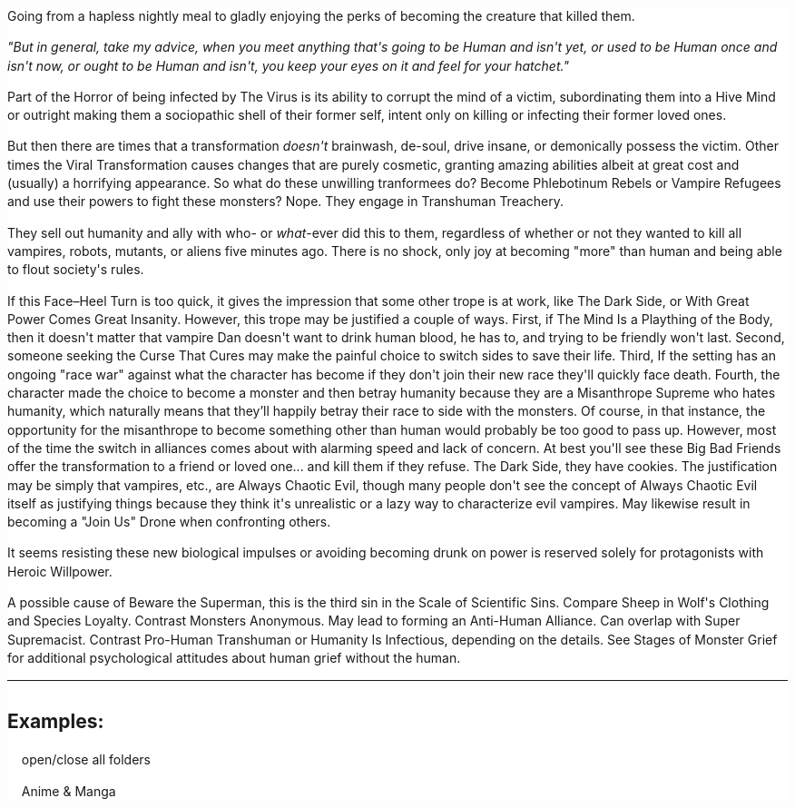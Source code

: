 Going from a hapless nightly meal to gladly enjoying the perks of becoming the creature that killed them.

_"But in general, take my advice, when you meet anything that's going to be Human and isn't yet, or used to be Human once and isn't now, or ought to be Human and isn't, you keep your eyes on it and feel for your hatchet."_

Part of the Horror of being infected by The Virus is its ability to corrupt the mind of a victim, subordinating them into a Hive Mind or outright making them a sociopathic shell of their former self, intent only on killing or infecting their former loved ones.

But then there are times that a transformation _doesn't_ brainwash, de-soul, drive insane, or demonically possess the victim. Other times the Viral Transformation causes changes that are purely cosmetic, granting amazing abilities albeit at great cost and (usually) a horrifying appearance. So what do these unwilling tranformees do? Become Phlebotinum Rebels or Vampire Refugees and use their powers to fight these monsters? Nope. They engage in Transhuman Treachery.

They sell out humanity and ally with who- or _what_\-ever did this to them, regardless of whether or not they wanted to kill all vampires, robots, mutants, or aliens five minutes ago. There is no shock, only joy at becoming "more" than human and being able to flout society's rules.

If this Face–Heel Turn is too quick, it gives the impression that some other trope is at work, like The Dark Side, or With Great Power Comes Great Insanity. However, this trope may be justified a couple of ways. First, if The Mind Is a Plaything of the Body, then it doesn't matter that vampire Dan doesn't want to drink human blood, he has to, and trying to be friendly won't last. Second, someone seeking the Curse That Cures may make the painful choice to switch sides to save their life. Third, If the setting has an ongoing "race war" against what the character has become if they don't join their new race they'll quickly face death. Fourth, the character made the choice to become a monster and then betray humanity because they are a Misanthrope Supreme who hates humanity, which naturally means that they’ll happily betray their race to side with the monsters. Of course, in that instance, the opportunity for the misanthrope to become something other than human would probably be too good to pass up. However, most of the time the switch in alliances comes about with alarming speed and lack of concern. At best you'll see these Big Bad Friends offer the transformation to a friend or loved one... and kill them if they refuse. The Dark Side, they have cookies. The justification may be simply that vampires, etc., are Always Chaotic Evil, though many people don't see the concept of Always Chaotic Evil itself as justifying things because they think it's unrealistic or a lazy way to characterize evil vampires. May likewise result in becoming a "Join Us" Drone when confronting others.

It seems resisting these new biological impulses or avoiding becoming drunk on power is reserved solely for protagonists with Heroic Willpower.

A possible cause of Beware the Superman, this is the third sin in the Scale of Scientific Sins. Compare Sheep in Wolf's Clothing and Species Loyalty. Contrast Monsters Anonymous. May lead to forming an Anti-Human Alliance. Can overlap with Super Supremacist. Contrast Pro-Human Transhuman or Humanity Is Infectious, depending on the details. See Stages of Monster Grief for additional psychological attitudes about human grief without the human.

___

## Examples:

    open/close all folders 

    Anime & Manga 
